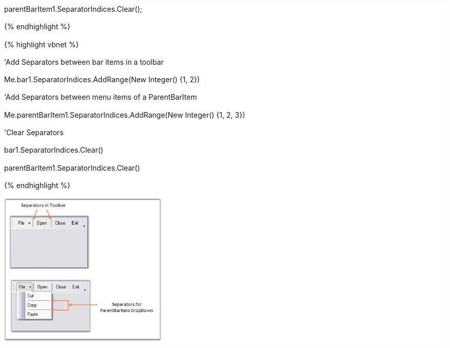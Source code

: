 
parentBarItem1.SeparatorIndices.Clear();

{% endhighlight %}

{% highlight vbnet %}



'Add Separators between bar items in a toolbar

Me.bar1.SeparatorIndices.AddRange(New Integer() {1, 2}) 



'Add Separators between menu items of a ParentBarItem

Me.parentBarItem1.SeparatorIndices.AddRange(New Integer() {1, 2, 3}) 



'Clear Separators

bar1.SeparatorIndices.Clear()

parentBarItem1.SeparatorIndices.Clear()

{% endhighlight %}

![](Advanced-Options_images/Advanced-Options_img17.jpeg)

